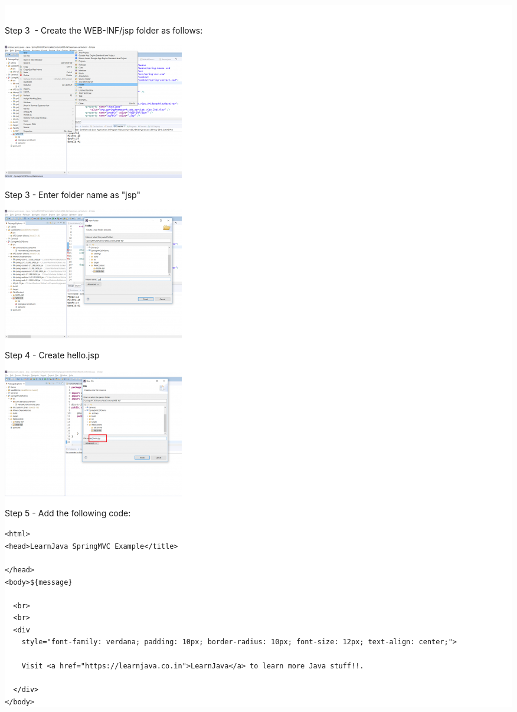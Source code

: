  

Step 3  - Create the WEB-INF/jsp folder as follows:

[![](images/o2-300x225.png)](https://learnjava.co.in/wp-content/uploads/2019/06/o2.png)

Step 3 - Enter folder name as "jsp"

![](images/o3-300x219.png)

Step 4 - Create hello.jsp

[![](images/o5-300x214.png)](https://learnjava.co.in/wp-content/uploads/2019/06/o5.png)

Step 5 - Add the following code:

```
<html>
<head>LearnJava SpringMVC Example</title>

</head>
<body>${message}
 
  <br>
  <br>
  <div
    style="font-family: verdana; padding: 10px; border-radius: 10px; font-size: 12px; text-align: center;">
 
    Visit <a href="https://learnjava.co.in">LearnJava</a> to learn more Java stuff!!.
  
  </div>
</body>
```